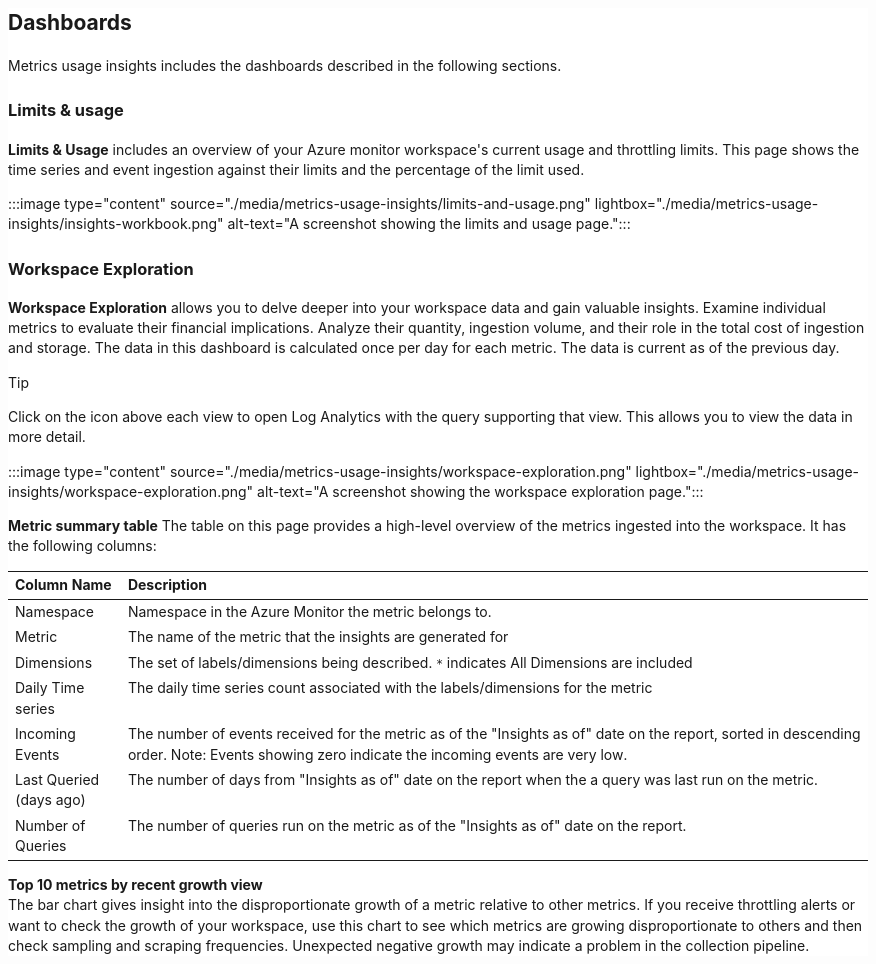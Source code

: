 
## Dashboards
Metrics usage insights includes the dashboards described in the following sections.

### Limits & usage

**Limits & Usage** includes an overview of your Azure monitor workspace's current usage and throttling limits. This page shows the time series and event ingestion against their limits and the percentage of the limit used. 

:::image type="content" source="./media/metrics-usage-insights/limits-and-usage.png" lightbox="./media/metrics-usage-insights/insights-workbook.png" alt-text="A screenshot showing the limits and usage page.":::

### Workspace Exploration

**Workspace Exploration** allows you to delve deeper into your workspace data and gain valuable insights. Examine individual metrics to evaluate their financial implications. Analyze their quantity, ingestion volume, and their role in the total cost of ingestion and storage. The data in this dashboard is calculated once per day for each metric. The data is current as of the previous day.

> [!TIP]
> Click on the icon above each view to open Log Analytics with the query supporting that view. This allows you to view the data in more detail.

:::image type="content" source="./media/metrics-usage-insights/workspace-exploration.png" lightbox="./media/metrics-usage-insights/workspace-exploration.png" alt-text="A screenshot showing the workspace exploration page.":::

**Metric summary table**
The table on this page provides a high-level overview of the metrics ingested into the workspace. It has the following columns:
 
| Column Name | Description|
|:---|:---|
| Namespace |Namespace in the Azure Monitor the metric belongs to.|
| Metric | The name of the metric that the insights are generated for|
| Dimensions | The set of labels/dimensions being described. `*` indicates All Dimensions are included |
| Daily Time series | The daily time series count associated with the labels/dimensions for the metric |
| Incoming Events | The number of events received for the metric as of the "Insights as of" date on the report, sorted in descending order. Note: Events showing zero indicate the incoming events are very low. |
| Last Queried (days ago) | The number of days from "Insights as of" date on the report when the a query was last run on the metric.
| Number of Queries | The number of queries run on the metric as of the "Insights as of" date on the report.


**Top 10 metrics by recent growth view**<br>
The bar chart gives insight into the disproportionate growth of a metric relative to other metrics. If you receive throttling alerts or want to check the growth of your workspace, use this chart to see which metrics are growing disproportionate to others and then check sampling and scraping frequencies. Unexpected negative growth may indicate a problem in the collection pipeline.
